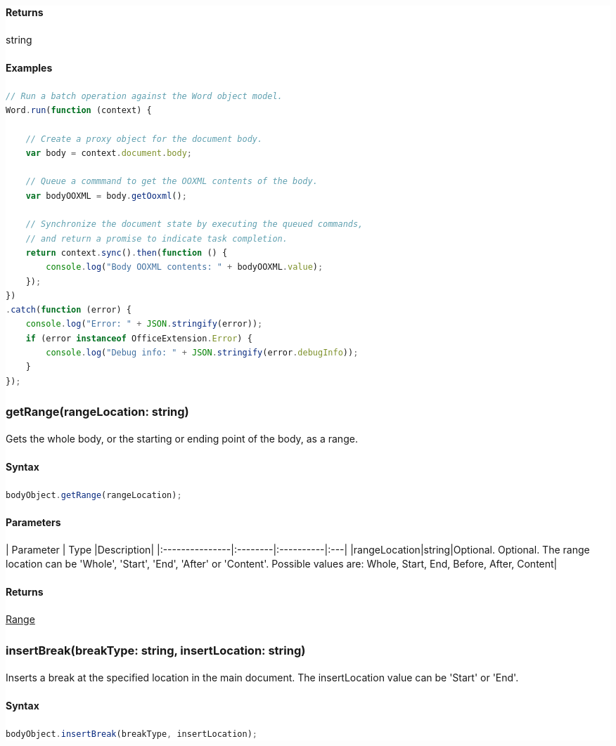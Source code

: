 #### Returns
string

#### Examples

```js
// Run a batch operation against the Word object model.
Word.run(function (context) {

    // Create a proxy object for the document body.
    var body = context.document.body;

    // Queue a commmand to get the OOXML contents of the body.
    var bodyOOXML = body.getOoxml();

    // Synchronize the document state by executing the queued commands,
    // and return a promise to indicate task completion.
    return context.sync().then(function () {
        console.log("Body OOXML contents: " + bodyOOXML.value);
    });
})
.catch(function (error) {
    console.log("Error: " + JSON.stringify(error));
    if (error instanceof OfficeExtension.Error) {
        console.log("Debug info: " + JSON.stringify(error.debugInfo));
    }
});
```


### getRange(rangeLocation: string)
Gets the whole body, or the starting or ending point of the body, as a range.

#### Syntax
```js
bodyObject.getRange(rangeLocation);
```

#### Parameters
| Parameter	   | Type	|Description|
|:---------------|:--------|:----------|:---|
|rangeLocation|string|Optional. Optional. The range location can be 'Whole', 'Start', 'End', 'After' or 'Content'.  Possible values are: Whole, Start, End, Before, After, Content|

#### Returns
[Range](range.md)

### insertBreak(breakType: string, insertLocation: string)
Inserts a break at the specified location in the main document. The insertLocation value can be 'Start' or 'End'.

#### Syntax
```js
bodyObject.insertBreak(breakType, insertLocation);
```

